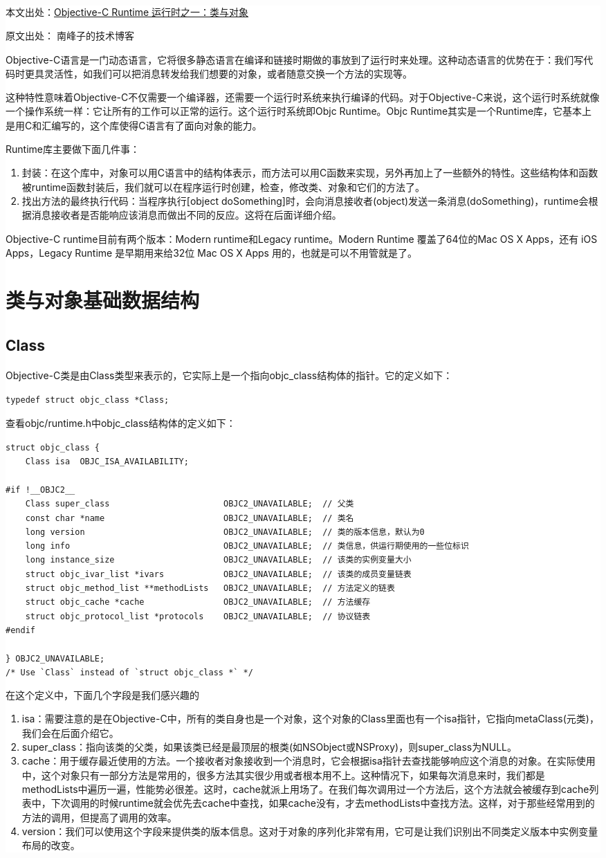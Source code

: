 本文出处：[Objective-C Runtime 运行时之一：类与对象](http://southpeak.github.io/2014/10/25/objective-c-runtime-1/)

原文出处： 南峰子的技术博客   

Objective-C语言是一门动态语言，它将很多静态语言在编译和链接时期做的事放到了运行时来处理。这种动态语言的优势在于：我们写代码时更具灵活性，如我们可以把消息转发给我们想要的对象，或者随意交换一个方法的实现等。

这种特性意味着Objective-C不仅需要一个编译器，还需要一个运行时系统来执行编译的代码。对于Objective-C来说，这个运行时系统就像一个操作系统一样：它让所有的工作可以正常的运行。这个运行时系统即Objc Runtime。Objc Runtime其实是一个Runtime库，它基本上是用C和汇编写的，这个库使得C语言有了面向对象的能力。

Runtime库主要做下面几件事：

1. 封装：在这个库中，对象可以用C语言中的结构体表示，而方法可以用C函数来实现，另外再加上了一些额外的特性。这些结构体和函数被runtime函数封装后，我们就可以在程序运行时创建，检查，修改类、对象和它们的方法了。
2. 找出方法的最终执行代码：当程序执行[object doSomething]时，会向消息接收者(object)发送一条消息(doSomething)，runtime会根据消息接收者是否能响应该消息而做出不同的反应。这将在后面详细介绍。

Objective-C runtime目前有两个版本：Modern runtime和Legacy runtime。Modern  Runtime 覆盖了64位的Mac OS X Apps，还有 iOS Apps，Legacy Runtime 是早期用来给32位 Mac OS X Apps 用的，也就是可以不用管就是了。

# 类与对象基础数据结构

## Class

Objective-C类是由Class类型来表示的，它实际上是一个指向objc_class结构体的指针。它的定义如下：

```objc
typedef struct objc_class *Class;
```

查看objc/runtime.h中objc_class结构体的定义如下：

```objc
struct objc_class {
    Class isa  OBJC_ISA_AVAILABILITY;
 
#if !__OBJC2__
    Class super_class                       OBJC2_UNAVAILABLE;  // 父类
    const char *name                        OBJC2_UNAVAILABLE;  // 类名
    long version                            OBJC2_UNAVAILABLE;  // 类的版本信息，默认为0
    long info                               OBJC2_UNAVAILABLE;  // 类信息，供运行期使用的一些位标识
    long instance_size                      OBJC2_UNAVAILABLE;  // 该类的实例变量大小
    struct objc_ivar_list *ivars            OBJC2_UNAVAILABLE;  // 该类的成员变量链表
    struct objc_method_list **methodLists   OBJC2_UNAVAILABLE;  // 方法定义的链表
    struct objc_cache *cache                OBJC2_UNAVAILABLE;  // 方法缓存
    struct objc_protocol_list *protocols    OBJC2_UNAVAILABLE;  // 协议链表
#endif
 
} OBJC2_UNAVAILABLE;
/* Use `Class` instead of `struct objc_class *` */
```

在这个定义中，下面几个字段是我们感兴趣的

1. isa：需要注意的是在Objective-C中，所有的类自身也是一个对象，这个对象的Class里面也有一个isa指针，它指向metaClass(元类)，我们会在后面介绍它。
2. super_class：指向该类的父类，如果该类已经是最顶层的根类(如NSObject或NSProxy)，则super_class为NULL。
3. cache：用于缓存最近使用的方法。一个接收者对象接收到一个消息时，它会根据isa指针去查找能够响应这个消息的对象。在实际使用中，这个对象只有一部分方法是常用的，很多方法其实很少用或者根本用不上。这种情况下，如果每次消息来时，我们都是methodLists中遍历一遍，性能势必很差。这时，cache就派上用场了。在我们每次调用过一个方法后，这个方法就会被缓存到cache列表中，下次调用的时候runtime就会优先去cache中查找，如果cache没有，才去methodLists中查找方法。这样，对于那些经常用到的方法的调用，但提高了调用的效率。
4. version：我们可以使用这个字段来提供类的版本信息。这对于对象的序列化非常有用，它可是让我们识别出不同类定义版本中实例变量布局的改变。
